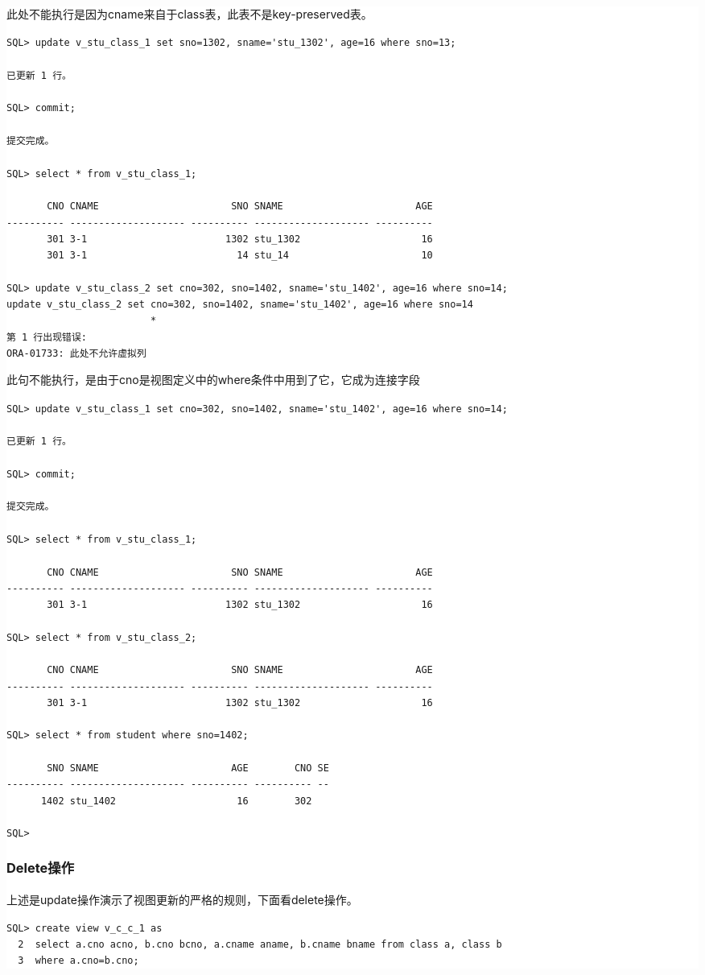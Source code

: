 此处不能执行是因为cname来自于class表，此表不是key-preserved表。

	SQL> update v_stu_class_1 set sno=1302, sname='stu_1302', age=16 where sno=13;

	已更新 1 行。

	SQL> commit;

	提交完成。

	SQL> select * from v_stu_class_1;

		   CNO CNAME                       SNO SNAME                       AGE
	---------- -------------------- ---------- -------------------- ----------
		   301 3-1                        1302 stu_1302                     16
		   301 3-1                          14 stu_14                       10

	SQL> update v_stu_class_2 set cno=302, sno=1402, sname='stu_1402', age=16 where sno=14;
	update v_stu_class_2 set cno=302, sno=1402, sname='stu_1402', age=16 where sno=14
							 *
	第 1 行出现错误:
	ORA-01733: 此处不允许虚拟列

此句不能执行，是由于cno是视图定义中的where条件中用到了它，它成为连接字段

	SQL> update v_stu_class_1 set cno=302, sno=1402, sname='stu_1402', age=16 where sno=14;

	已更新 1 行。

	SQL> commit;

	提交完成。

	SQL> select * from v_stu_class_1;

		   CNO CNAME                       SNO SNAME                       AGE
	---------- -------------------- ---------- -------------------- ----------
		   301 3-1                        1302 stu_1302                     16

	SQL> select * from v_stu_class_2;

		   CNO CNAME                       SNO SNAME                       AGE
	---------- -------------------- ---------- -------------------- ----------
		   301 3-1                        1302 stu_1302                     16

	SQL> select * from student where sno=1402;

		   SNO SNAME                       AGE        CNO SE
	---------- -------------------- ---------- ---------- --
		  1402 stu_1402                     16        302

	SQL>

### Delete操作

上述是update操作演示了视图更新的严格的规则，下面看delete操作。

	SQL> create view v_c_c_1 as
	  2  select a.cno acno, b.cno bcno, a.cname aname, b.cname bname from class a, class b
	  3  where a.cno=b.cno;
